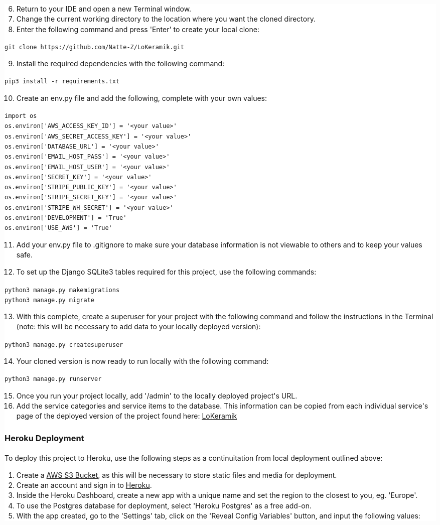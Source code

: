 6. Return to your IDE and open a new Terminal window.
7. Change the current working directory to the location where you want the cloned directory.
8. Enter the following command and press 'Enter' to create your local clone:
```
git clone https://github.com/Natte-Z/LoKeramik.git
```
9.  Install the required dependencies with the following command:
```
pip3 install -r requirements.txt
```
10.  Create an env.py file and add the following, complete with your own values:
```
import os
os.environ['AWS_ACCESS_KEY_ID'] = '<your value>'
os.environ['AWS_SECRET_ACCESS_KEY'] = '<your value>'
os.environ['DATABASE_URL'] = '<your value>'
os.environ['EMAIL_HOST_PASS'] = '<your value>'
os.environ['EMAIL_HOST_USER'] = '<your value>'
os.environ['SECRET_KEY'] = '<your value>'
os.environ['STRIPE_PUBLIC_KEY'] = '<your value>'
os.environ['STRIPE_SECRET_KEY'] = '<your value>'
os.environ['STRIPE_WH_SECRET'] = '<your value>'
os.environ['DEVELOPMENT'] = 'True'
os.environ['USE_AWS'] = 'True'
```
11.  Add your env.py file to .gitignore to make sure your database information is not viewable to others and to keep your values safe.

12. To set up the Django SQLite3 tables required for this project, use the following commands:
```
python3 manage.py makemigrations
python3 manage.py migrate
```
13.  With this complete, create a superuser for your project with the following command and follow the instructions in the Terminal (note: this will be necessary to add data to your locally deployed version):
```
python3 manage.py createsuperuser
```
14.  Your cloned version is now ready to run locally with the following command:
```
python3 manage.py runserver
```
15.  Once you run your project locally, add '/admin' to the locally deployed project's URL. 
16. Add the service categories and service items to the database. This information can be copied from each individual service's page of the deployed version of the project found here:  [LoKeramik](https://lo-keramik.herokuapp.com/)

### Heroku Deployment

To deploy this project to Heroku, use the following steps as a continuitation from local deployment outlined above:

1. Create a [AWS S3 Bucket](https://aws.amazon.com/s3/), as this will be necessary to store static files and media for deployment.
2. Create an account and sign in to [Heroku](https://heroku.com).
3. Inside the Heroku Dashboard, create a new app with a unique name and set the region to the closest to you, eg. 'Europe'.
4. To use the Postgres database for deployment, select 'Heroku Postgres' as a free add-on.
5. With the app created, go to the 'Settings' tab, click on the 'Reveal Config Variables' button, and input the following values:
